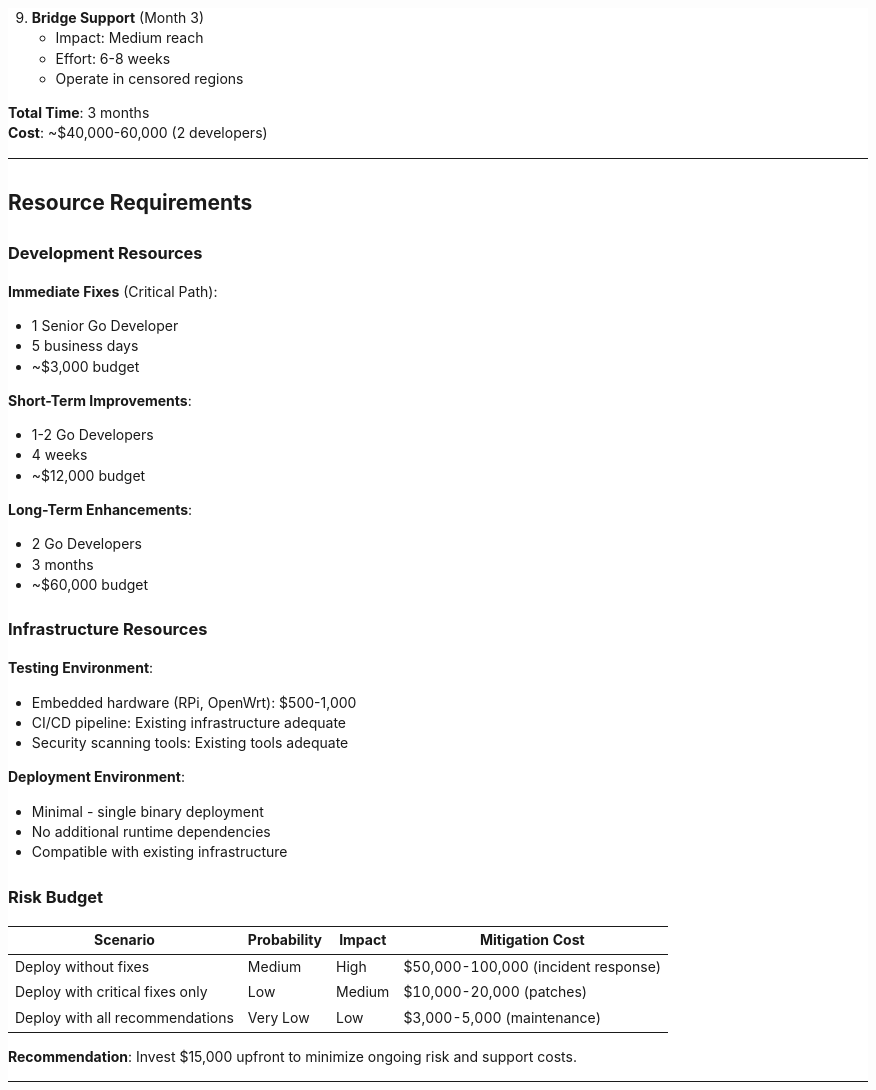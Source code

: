 9. **Bridge Support** (Month 3)
   - Impact: Medium reach
   - Effort: 6-8 weeks
   - Operate in censored regions

**Total Time**: 3 months  
**Cost**: ~$40,000-60,000 (2 developers)

---

## Resource Requirements

### Development Resources

**Immediate Fixes** (Critical Path):
- 1 Senior Go Developer
- 5 business days
- ~$3,000 budget

**Short-Term Improvements**:
- 1-2 Go Developers
- 4 weeks
- ~$12,000 budget

**Long-Term Enhancements**:
- 2 Go Developers
- 3 months
- ~$60,000 budget

### Infrastructure Resources

**Testing Environment**:
- Embedded hardware (RPi, OpenWrt): $500-1,000
- CI/CD pipeline: Existing infrastructure adequate
- Security scanning tools: Existing tools adequate

**Deployment Environment**:
- Minimal - single binary deployment
- No additional runtime dependencies
- Compatible with existing infrastructure

### Risk Budget

| Scenario | Probability | Impact | Mitigation Cost |
|----------|------------|--------|-----------------|
| Deploy without fixes | Medium | High | $50,000-100,000 (incident response) |
| Deploy with critical fixes only | Low | Medium | $10,000-20,000 (patches) |
| Deploy with all recommendations | Very Low | Low | $3,000-5,000 (maintenance) |

**Recommendation**: Invest $15,000 upfront to minimize ongoing risk and support costs.

---
